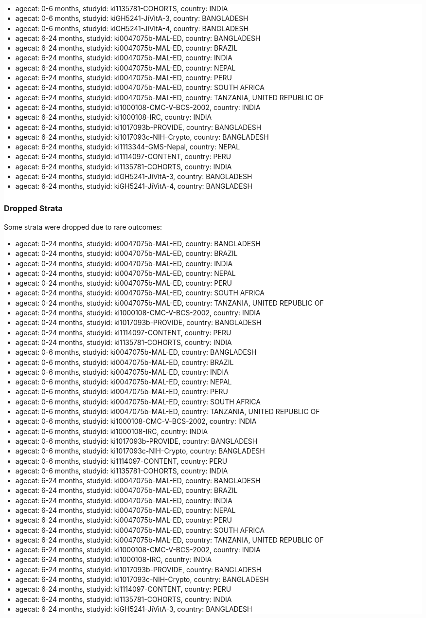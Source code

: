 * agecat: 0-6 months, studyid: ki1135781-COHORTS, country: INDIA
* agecat: 0-6 months, studyid: kiGH5241-JiVitA-3, country: BANGLADESH
* agecat: 0-6 months, studyid: kiGH5241-JiVitA-4, country: BANGLADESH
* agecat: 6-24 months, studyid: ki0047075b-MAL-ED, country: BANGLADESH
* agecat: 6-24 months, studyid: ki0047075b-MAL-ED, country: BRAZIL
* agecat: 6-24 months, studyid: ki0047075b-MAL-ED, country: INDIA
* agecat: 6-24 months, studyid: ki0047075b-MAL-ED, country: NEPAL
* agecat: 6-24 months, studyid: ki0047075b-MAL-ED, country: PERU
* agecat: 6-24 months, studyid: ki0047075b-MAL-ED, country: SOUTH AFRICA
* agecat: 6-24 months, studyid: ki0047075b-MAL-ED, country: TANZANIA, UNITED REPUBLIC OF
* agecat: 6-24 months, studyid: ki1000108-CMC-V-BCS-2002, country: INDIA
* agecat: 6-24 months, studyid: ki1000108-IRC, country: INDIA
* agecat: 6-24 months, studyid: ki1017093b-PROVIDE, country: BANGLADESH
* agecat: 6-24 months, studyid: ki1017093c-NIH-Crypto, country: BANGLADESH
* agecat: 6-24 months, studyid: ki1113344-GMS-Nepal, country: NEPAL
* agecat: 6-24 months, studyid: ki1114097-CONTENT, country: PERU
* agecat: 6-24 months, studyid: ki1135781-COHORTS, country: INDIA
* agecat: 6-24 months, studyid: kiGH5241-JiVitA-3, country: BANGLADESH
* agecat: 6-24 months, studyid: kiGH5241-JiVitA-4, country: BANGLADESH

### Dropped Strata

Some strata were dropped due to rare outcomes:

* agecat: 0-24 months, studyid: ki0047075b-MAL-ED, country: BANGLADESH
* agecat: 0-24 months, studyid: ki0047075b-MAL-ED, country: BRAZIL
* agecat: 0-24 months, studyid: ki0047075b-MAL-ED, country: INDIA
* agecat: 0-24 months, studyid: ki0047075b-MAL-ED, country: NEPAL
* agecat: 0-24 months, studyid: ki0047075b-MAL-ED, country: PERU
* agecat: 0-24 months, studyid: ki0047075b-MAL-ED, country: SOUTH AFRICA
* agecat: 0-24 months, studyid: ki0047075b-MAL-ED, country: TANZANIA, UNITED REPUBLIC OF
* agecat: 0-24 months, studyid: ki1000108-CMC-V-BCS-2002, country: INDIA
* agecat: 0-24 months, studyid: ki1017093b-PROVIDE, country: BANGLADESH
* agecat: 0-24 months, studyid: ki1114097-CONTENT, country: PERU
* agecat: 0-24 months, studyid: ki1135781-COHORTS, country: INDIA
* agecat: 0-6 months, studyid: ki0047075b-MAL-ED, country: BANGLADESH
* agecat: 0-6 months, studyid: ki0047075b-MAL-ED, country: BRAZIL
* agecat: 0-6 months, studyid: ki0047075b-MAL-ED, country: INDIA
* agecat: 0-6 months, studyid: ki0047075b-MAL-ED, country: NEPAL
* agecat: 0-6 months, studyid: ki0047075b-MAL-ED, country: PERU
* agecat: 0-6 months, studyid: ki0047075b-MAL-ED, country: SOUTH AFRICA
* agecat: 0-6 months, studyid: ki0047075b-MAL-ED, country: TANZANIA, UNITED REPUBLIC OF
* agecat: 0-6 months, studyid: ki1000108-CMC-V-BCS-2002, country: INDIA
* agecat: 0-6 months, studyid: ki1000108-IRC, country: INDIA
* agecat: 0-6 months, studyid: ki1017093b-PROVIDE, country: BANGLADESH
* agecat: 0-6 months, studyid: ki1017093c-NIH-Crypto, country: BANGLADESH
* agecat: 0-6 months, studyid: ki1114097-CONTENT, country: PERU
* agecat: 0-6 months, studyid: ki1135781-COHORTS, country: INDIA
* agecat: 6-24 months, studyid: ki0047075b-MAL-ED, country: BANGLADESH
* agecat: 6-24 months, studyid: ki0047075b-MAL-ED, country: BRAZIL
* agecat: 6-24 months, studyid: ki0047075b-MAL-ED, country: INDIA
* agecat: 6-24 months, studyid: ki0047075b-MAL-ED, country: NEPAL
* agecat: 6-24 months, studyid: ki0047075b-MAL-ED, country: PERU
* agecat: 6-24 months, studyid: ki0047075b-MAL-ED, country: SOUTH AFRICA
* agecat: 6-24 months, studyid: ki0047075b-MAL-ED, country: TANZANIA, UNITED REPUBLIC OF
* agecat: 6-24 months, studyid: ki1000108-CMC-V-BCS-2002, country: INDIA
* agecat: 6-24 months, studyid: ki1000108-IRC, country: INDIA
* agecat: 6-24 months, studyid: ki1017093b-PROVIDE, country: BANGLADESH
* agecat: 6-24 months, studyid: ki1017093c-NIH-Crypto, country: BANGLADESH
* agecat: 6-24 months, studyid: ki1114097-CONTENT, country: PERU
* agecat: 6-24 months, studyid: ki1135781-COHORTS, country: INDIA
* agecat: 6-24 months, studyid: kiGH5241-JiVitA-3, country: BANGLADESH
